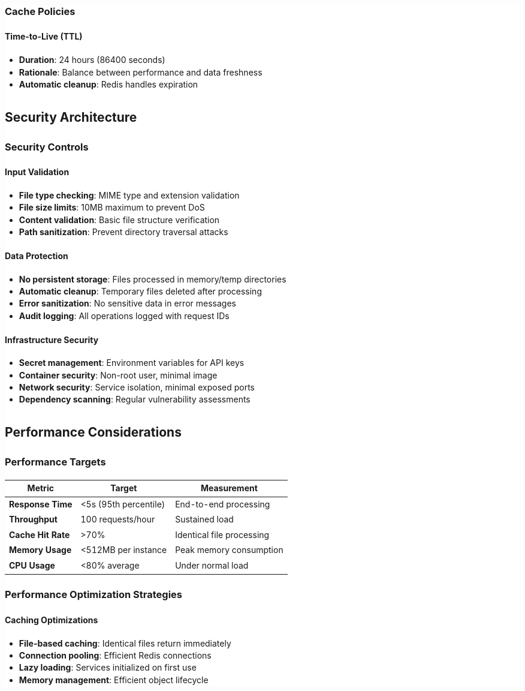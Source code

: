 ### Cache Policies

#### Time-to-Live (TTL)
- **Duration**: 24 hours (86400 seconds)
- **Rationale**: Balance between performance and data freshness
- **Automatic cleanup**: Redis handles expiration

## Security Architecture

### Security Controls

#### Input Validation
- **File type checking**: MIME type and extension validation
- **File size limits**: 10MB maximum to prevent DoS
- **Content validation**: Basic file structure verification
- **Path sanitization**: Prevent directory traversal attacks

#### Data Protection
- **No persistent storage**: Files processed in memory/temp directories
- **Automatic cleanup**: Temporary files deleted after processing
- **Error sanitization**: No sensitive data in error messages
- **Audit logging**: All operations logged with request IDs

#### Infrastructure Security
- **Secret management**: Environment variables for API keys
- **Container security**: Non-root user, minimal image
- **Network security**: Service isolation, minimal exposed ports
- **Dependency scanning**: Regular vulnerability assessments

## Performance Considerations

### Performance Targets

| Metric | Target | Measurement |
|--------|--------|-------------|
| **Response Time** | <5s (95th percentile) | End-to-end processing |
| **Throughput** | 100 requests/hour | Sustained load |
| **Cache Hit Rate** | >70% | Identical file processing |
| **Memory Usage** | <512MB per instance | Peak memory consumption |
| **CPU Usage** | <80% average | Under normal load |

### Performance Optimization Strategies

#### Caching Optimizations
- **File-based caching**: Identical files return immediately
- **Connection pooling**: Efficient Redis connections
- **Lazy loading**: Services initialized on first use
- **Memory management**: Efficient object lifecycle
